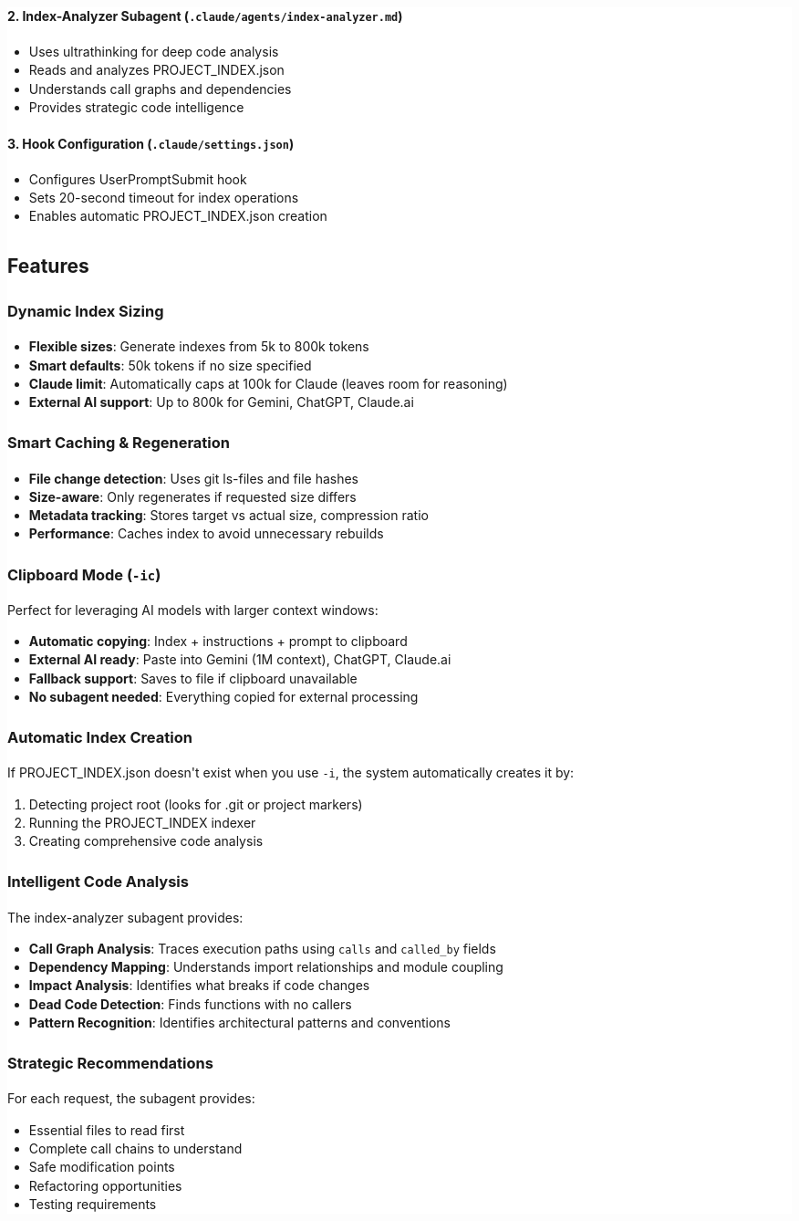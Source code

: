 #### 2. Index-Analyzer Subagent (`.claude/agents/index-analyzer.md`)
- Uses ultrathinking for deep code analysis
- Reads and analyzes PROJECT_INDEX.json
- Understands call graphs and dependencies
- Provides strategic code intelligence

#### 3. Hook Configuration (`.claude/settings.json`)
- Configures UserPromptSubmit hook
- Sets 20-second timeout for index operations
- Enables automatic PROJECT_INDEX.json creation

## Features

### Dynamic Index Sizing
- **Flexible sizes**: Generate indexes from 5k to 800k tokens
- **Smart defaults**: 50k tokens if no size specified
- **Claude limit**: Automatically caps at 100k for Claude (leaves room for reasoning)
- **External AI support**: Up to 800k for Gemini, ChatGPT, Claude.ai

### Smart Caching & Regeneration
- **File change detection**: Uses git ls-files and file hashes
- **Size-aware**: Only regenerates if requested size differs
- **Metadata tracking**: Stores target vs actual size, compression ratio
- **Performance**: Caches index to avoid unnecessary rebuilds

### Clipboard Mode (`-ic`)
Perfect for leveraging AI models with larger context windows:
- **Automatic copying**: Index + instructions + prompt to clipboard
- **External AI ready**: Paste into Gemini (1M context), ChatGPT, Claude.ai
- **Fallback support**: Saves to file if clipboard unavailable
- **No subagent needed**: Everything copied for external processing

### Automatic Index Creation
If PROJECT_INDEX.json doesn't exist when you use `-i`, the system automatically creates it by:
1. Detecting project root (looks for .git or project markers)
2. Running the PROJECT_INDEX indexer
3. Creating comprehensive code analysis

### Intelligent Code Analysis
The index-analyzer subagent provides:
- **Call Graph Analysis**: Traces execution paths using `calls` and `called_by` fields
- **Dependency Mapping**: Understands import relationships and module coupling
- **Impact Analysis**: Identifies what breaks if code changes
- **Dead Code Detection**: Finds functions with no callers
- **Pattern Recognition**: Identifies architectural patterns and conventions

### Strategic Recommendations
For each request, the subagent provides:
- Essential files to read first
- Complete call chains to understand
- Safe modification points
- Refactoring opportunities
- Testing requirements
